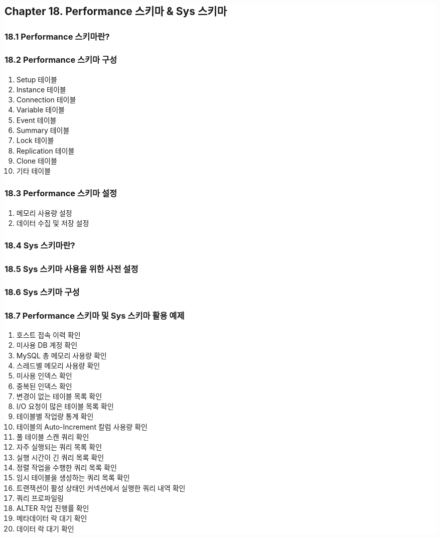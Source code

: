 
## Chapter 18. Performance 스키마 & Sys 스키마
### 18.1 Performance 스키마란?
### 18.2 Performance 스키마 구성
1) Setup 테이블
2) Instance 테이블
3) Connection 테이블
4) Variable 테이블
5) Event 테이블
6) Summary 테이블
7) Lock 테이블
8) Replication 테이블
9) Clone 테이블
10) 기타 테이블

### 18.3 Performance 스키마 설정
1) 메모리 사용량 설정
2) 데이터 수집 및 저장 설정

### 18.4 Sys 스키마란?

### 18.5 Sys 스키마 사용을 위한 사전 설정

### 18.6 Sys 스키마 구성

### 18.7 Performance 스키마 및 Sys 스키마 활용 예제
1) 호스트 접속 이력 확인
2) 미사용 DB 계정 확인
3) MySQL 총 메모리 사용량 확인
4) 스레드별 메모리 사용량 확인
5) 미사용 인덱스 확인
6) 중복된 인덱스 확인
7) 변경이 없는 테이블 목록 확인
8) I/O 요청이 많은 테이블 목록 확인
9) 테이블별 작업량 통계 확인
10) 테이블의 Auto-Increment 칼럼 사용량 확인
11) 풀 테이블 스캔 쿼리 확인
12) 자주 실행되는 쿼리 목록 확인
13) 실행 시간이 긴 쿼리 목록 확인
14) 정렬 작업을 수행한 쿼리 목록 확인
15) 임시 테이블을 생성하는 쿼리 목록 확인
16) 트랜잭션이 활성 상태인 커넥션에서 실행한 쿼리 내역 확인
17) 쿼리 프로파일링
18) ALTER 작업 진행률 확인
19) 메타데이터 락 대기 확인
20) 데이터 락 대기 확인

